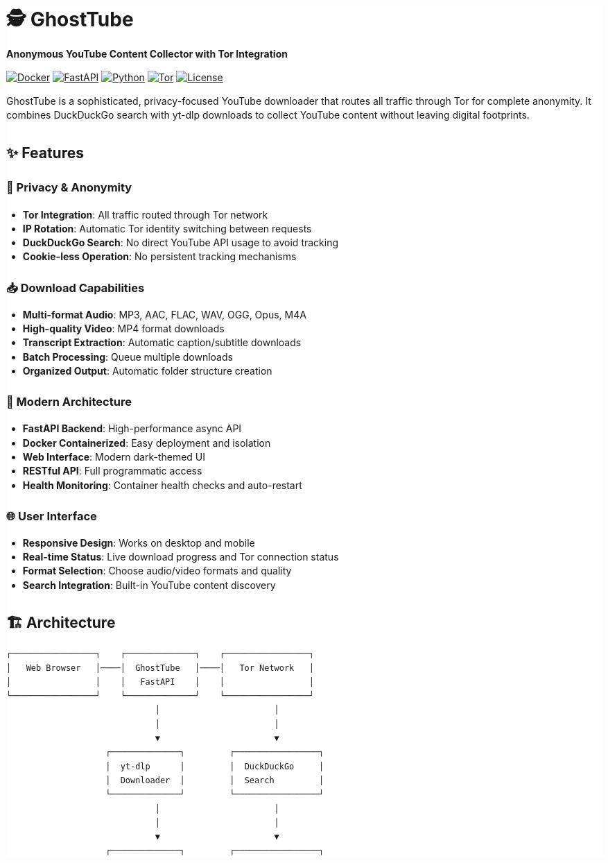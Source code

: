 # 🕵️ GhostTube

**Anonymous YouTube Content Collector with Tor Integration**

[![Docker](https://img.shields.io/badge/Docker-Containerized-2496ED?logo=docker)](https://www.docker.com/)
[![FastAPI](https://img.shields.io/badge/FastAPI-Web_API-009688?logo=fastapi)](https://fastapi.tiangolo.com/)
[![Python](https://img.shields.io/badge/Python-3.12-3776AB?logo=python)](https://python.org)
[![Tor](https://img.shields.io/badge/Tor-Privacy-7D4698?logo=tor-browser)](https://torproject.org)
[![License](https://img.shields.io/badge/License-MIT-green.svg)](LICENSE)

GhostTube is a sophisticated, privacy-focused YouTube downloader that routes all traffic through Tor for complete anonymity. It combines DuckDuckGo search with yt-dlp downloads to collect YouTube content without leaving digital footprints.

## ✨ Features

### 🔐 Privacy & Anonymity
- **Tor Integration**: All traffic routed through Tor network
- **IP Rotation**: Automatic Tor identity switching between requests
- **DuckDuckGo Search**: No direct YouTube API usage to avoid tracking
- **Cookie-less Operation**: No persistent tracking mechanisms

### 📥 Download Capabilities
- **Multi-format Audio**: MP3, AAC, FLAC, WAV, OGG, Opus, M4A
- **High-quality Video**: MP4 format downloads
- **Transcript Extraction**: Automatic caption/subtitle downloads
- **Batch Processing**: Queue multiple downloads
- **Organized Output**: Automatic folder structure creation

### 🚀 Modern Architecture
- **FastAPI Backend**: High-performance async API
- **Docker Containerized**: Easy deployment and isolation
- **Web Interface**: Modern dark-themed UI
- **RESTful API**: Full programmatic access
- **Health Monitoring**: Container health checks and auto-restart

### 🌐 User Interface
- **Responsive Design**: Works on desktop and mobile
- **Real-time Status**: Live download progress and Tor connection status
- **Format Selection**: Choose audio/video formats and quality
- **Search Integration**: Built-in YouTube content discovery

## 🏗️ Architecture

```
┌─────────────────┐    ┌──────────────┐    ┌─────────────────┐
│   Web Browser   │────│  GhostTube   │────│   Tor Network   │
│                 │    │   FastAPI    │    │                 │
└─────────────────┘    └──────────────┘    └─────────────────┘
                              │                       │
                              │                       │
                              ▼                       ▼
                    ┌──────────────┐         ┌─────────────────┐
                    │  yt-dlp      │         │  DuckDuckGo     │
                    │  Downloader  │         │  Search         │
                    └──────────────┘         └─────────────────┘
                              │                       │
                              │                       │
                              ▼                       ▼
                    ┌──────────────┐         ┌─────────────────┐
```